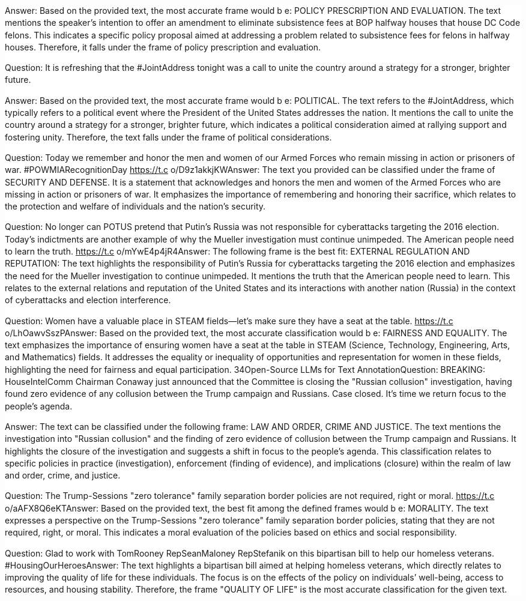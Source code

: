 Answer: Based on the provided text, the most accurate frame would b e: POLICY PRESCRIPTION AND EVALUATION. The text mentions the speaker’s intention to offer an amendment to eliminate subsistence fees at BOP halfway houses that house DC Code felons. This indicates a specific policy proposal aimed at addressing a problem related to subsistence fees for felons in halfway houses. Therefore, it falls under the frame of policy prescription and evaluation.

Question: It is refreshing that the #JointAddress tonight was a call to unite the country around a strategy for a stronger, brighter future.

Answer: Based on the provided text, the most accurate frame would b e: POLITICAL. The text refers to the #JointAddress, which typically refers to a political event where the President of the United States addresses the nation. It mentions the call to unite the country around a strategy for a stronger, brighter future, which indicates a political consideration aimed at rallying support and fostering unity. Therefore, the text falls under the frame of political considerations.

Question: Today we remember and honor the men and women of our Armed Forces who remain missing in action or prisoners of war. #POWMIARecognitionDay https://t.c o/D9z1akkjKWAnswer: The text you provided can be classified under the frame of SECURITY AND DEFENSE. It is a statement that acknowledges and honors the men and women of the Armed Forces who are missing in action or prisoners of war. It emphasizes the importance of remembering and honoring their sacrifice, which relates to the protection and welfare of individuals and the nation’s security.

Question: No longer can POTUS pretend that Putin’s Russia was not responsible for cyberattacks targeting the 2016 election. Today’s indictments are another example of why the Mueller investigation must continue unimpeded. The American people need to learn the truth. https://t.c o/mYwE4p4jR4Answer: The following frame is the best fit: EXTERNAL REGULATION AND REPUTATION: The text highlights the responsibility of Putin’s Russia for cyberattacks targeting the 2016 election and emphasizes the need for the Mueller investigation to continue unimpeded. It mentions the truth that the American people need to learn. This relates to the external relations and reputation of the United States and its interactions with another nation (Russia) in the context of cyberattacks and election interference.

Question: Women have a valuable place in STEAM fields—let’s make sure they have a seat at the table. https://t.c o/LhOawvSszPAnswer: Based on the provided text, the most accurate classification would b e: FAIRNESS AND EQUALITY. The text emphasizes the importance of ensuring women have a seat at the table in STEAM (Science, Technology, Engineering, Arts, and Mathematics) fields. It addresses the equality or inequality of opportunities and representation for women in these fields, highlighting the need for fairness and equal participation. 34Open-Source LLMs for Text AnnotationQuestion: BREAKING: HouseIntelComm Chairman Conaway just announced that the Committee is closing the "Russian collusion" investigation, having found zero evidence of any collusion between the Trump campaign and Russians. Case closed. It’s time we return focus to the people’s agenda.

Answer: The text can be classified under the following frame: LAW AND ORDER, CRIME AND JUSTICE. The text mentions the investigation into "Russian collusion" and the finding of zero evidence of collusion between the Trump campaign and Russians. It highlights the closure of the investigation and suggests a shift in focus to the people’s agenda. This classification relates to specific policies in practice (investigation), enforcement (finding of evidence), and implications (closure) within the realm of law and order, crime, and justice.

Question: The Trump-Sessions "zero tolerance" family separation border policies are not required, right or moral. https://t.c o/aAFX8Q6eKTAnswer: Based on the provided text, the best fit among the defined frames would b e: MORALITY. The text expresses a perspective on the Trump-Sessions "zero tolerance" family separation border policies, stating that they are not required, right, or moral. This indicates a moral evaluation of the policies based on ethics and social responsibility.

Question: Glad to work with TomRooney RepSeanMaloney RepStefanik on this bipartisan bill to help our homeless veterans. #HousingOurHeroesAnswer: The text highlights a bipartisan bill aimed at helping homeless veterans, which directly relates to improving the quality of life for these individuals. The focus is on the effects of the policy on individuals’ well-being, access to resources, and housing stability. Therefore, the frame "QUALITY OF LIFE" is the most accurate classification for the given text.
